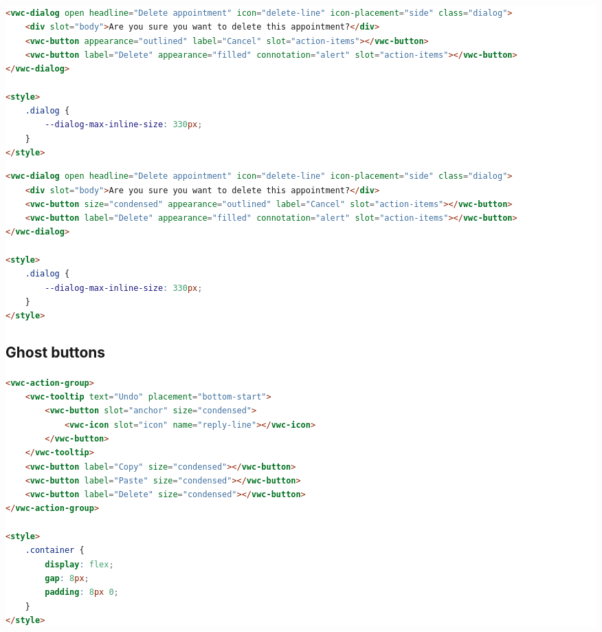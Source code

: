 <docs-do-dont>
<docs-do slot="description" headline="Use same button size for adjacent buttons">

```html preview center example 290px
<vwc-dialog open headline="Delete appointment" icon="delete-line" icon-placement="side" class="dialog">
	<div slot="body">Are you sure you want to delete this appointment?</div>
	<vwc-button appearance="outlined" label="Cancel" slot="action-items"></vwc-button>
	<vwc-button label="Delete" appearance="filled" connotation="alert" slot="action-items"></vwc-button>
</vwc-dialog>

<style>
	.dialog {
		--dialog-max-inline-size: 330px;
	}
</style>
```

</docs-do>
<docs-do dont headline="Don't use different size buttons for adjacent buttons">

```html preview center example 290px
<vwc-dialog open headline="Delete appointment" icon="delete-line" icon-placement="side" class="dialog">
	<div slot="body">Are you sure you want to delete this appointment?</div>
	<vwc-button size="condensed" appearance="outlined" label="Cancel" slot="action-items"></vwc-button>
	<vwc-button label="Delete" appearance="filled" connotation="alert" slot="action-items"></vwc-button>
</vwc-dialog>

<style>
	.dialog {
		--dialog-max-inline-size: 330px;
	}
</style>
```

</docs-do>
</docs-do-dont>

## Ghost buttons

<docs-do-dont>
<docs-do slot="description" headline="Use ghost buttons inside a container">

```html preview example 110px
<vwc-action-group>
	<vwc-tooltip text="Undo" placement="bottom-start">
		<vwc-button slot="anchor" size="condensed">
			<vwc-icon slot="icon" name="reply-line"></vwc-icon>
		</vwc-button>
	</vwc-tooltip>
	<vwc-button label="Copy" size="condensed"></vwc-button>
	<vwc-button label="Paste" size="condensed"></vwc-button>
	<vwc-button label="Delete" size="condensed"></vwc-button>
</vwc-action-group>

<style>
	.container {
		display: flex;
		gap: 8px;
		padding: 8px 0;
	}
</style>
```